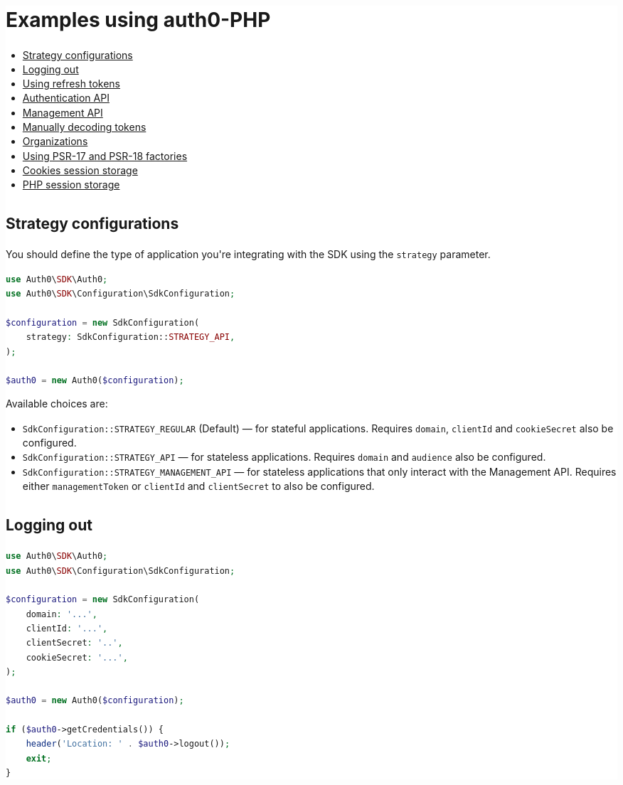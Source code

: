 # Examples using auth0-PHP

- [Strategy configurations](#strategy-configurations)
- [Logging out](#logging-out)
- [Using refresh tokens](#using-refresh-tokens)
- [Authentication API](#authentication-api)
- [Management API](#management-api)
- [Manually decoding tokens](#manually-decoding-tokens)
- [Organizations](#organizations)
- [Using PSR-17 and PSR-18 factories](#using-psr-17-and-psr-18-factories)
- [Cookies session storage](#cookies-session-storage)
- [PHP session storage](#php-session-storage)

## Strategy configurations

You should define the type of application you're integrating with the SDK using the `strategy` parameter.

```php
use Auth0\SDK\Auth0;
use Auth0\SDK\Configuration\SdkConfiguration;

$configuration = new SdkConfiguration(
    strategy: SdkConfiguration::STRATEGY_API,
);

$auth0 = new Auth0($configuration);
```

Available choices are:

- `SdkConfiguration::STRATEGY_REGULAR` (Default) — for stateful applications. Requires `domain`, `clientId` and `cookieSecret` also be configured.
- `SdkConfiguration::STRATEGY_API` — for stateless applications. Requires `domain` and `audience` also be configured.
- `SdkConfiguration::STRATEGY_MANAGEMENT_API` — for stateless applications that only interact with the Management API. Requires either `managementToken` or `clientId` and `clientSecret` to also be configured.

## Logging out

```php
use Auth0\SDK\Auth0;
use Auth0\SDK\Configuration\SdkConfiguration;

$configuration = new SdkConfiguration(
    domain: '...',
    clientId: '...',
    clientSecret: '..',
    cookieSecret: '...',
);

$auth0 = new Auth0($configuration);

if ($auth0->getCredentials()) {
    header('Location: ' . $auth0->logout());
    exit;
}
```
